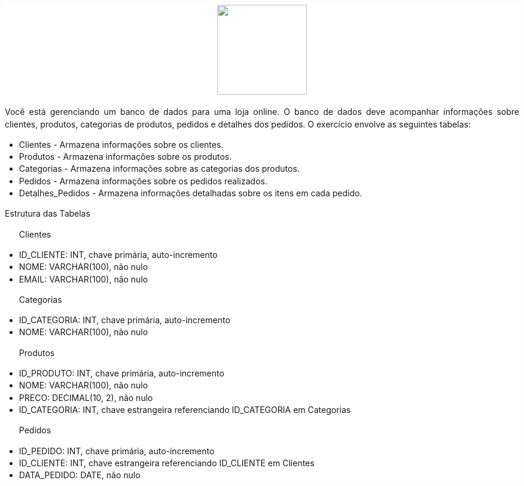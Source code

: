 <div align="center">
  <div>
    <img height = "150" width = "150" src="https://cdn.jsdelivr.net/gh/devicons/devicon@latest/icons/mysql/mysql-original-wordmark.svg" />
  </div>
</div>

<p style="text-align: justify;">Você está gerenciando um banco de dados para uma loja online. O banco de dados deve acompanhar informações sobre clientes, produtos, categorias de produtos, pedidos e detalhes dos pedidos. O exercício envolve as seguintes tabelas:</p>

<ul>
  <li style="text-align: justify;">Clientes - Armazena informações sobre os clientes.</li>
  <li style="text-align: justify;">Produtos - Armazena informações sobre os produtos.</li>
  <li style="text-align: justify;">Categorias - Armazena informações sobre as categorias dos produtos.</li>
  <li style="text-align: justify;">Pedidos - Armazena informações sobre os pedidos realizados.</li>
  <li style="text-align: justify;">Detalhes_Pedidos - Armazena informações detalhadas sobre os itens em cada pedido.</li>
</ul>

<p style="text-align: justify;">Estrutura das Tabelas</p>

<ul>

  <p style="text-align: justify;">Clientes</p>

  <li style="text-align: justify;">ID_CLIENTE: INT, chave primária, auto-incremento</li>
  <li style="text-align: justify;">NOME: VARCHAR(100), não nulo</li>
  <li style="text-align: justify;">EMAIL: VARCHAR(100), não nulo</li>

</ul>

<ul>

  <p style="text-align: justify;">Categorias</p>

  <li style="text-align: justify;">ID_CATEGORIA: INT, chave primária, auto-incremento</li>
  <li style="text-align: justify;">NOME: VARCHAR(100), não nulo</li>

</ul>

<ul>

  <p style="text-align: justify;">Produtos</p>

  <li style="text-align: justify;">ID_PRODUTO: INT, chave primária, auto-incremento</li>
  <li style="text-align: justify;">NOME: VARCHAR(100), não nulo</li>
  <li style="text-align: justify;">PRECO: DECIMAL(10, 2), não nulo</li>
  <li style="text-align: justify;">ID_CATEGORIA: INT, chave estrangeira referenciando ID_CATEGORIA em Categorias</li>

</ul>

<ul>

  <p style="text-align: justify;">Pedidos</p>

  <li style="text-align: justify;">ID_PEDIDO: INT, chave primária, auto-incremento</li>
  <li style="text-align: justify;">ID_CLIENTE: INT, chave estrangeira referenciando ID_CLIENTE em Clientes</li>
  <li style="text-align: justify;">DATA_PEDIDO: DATE, não nulo</li>
